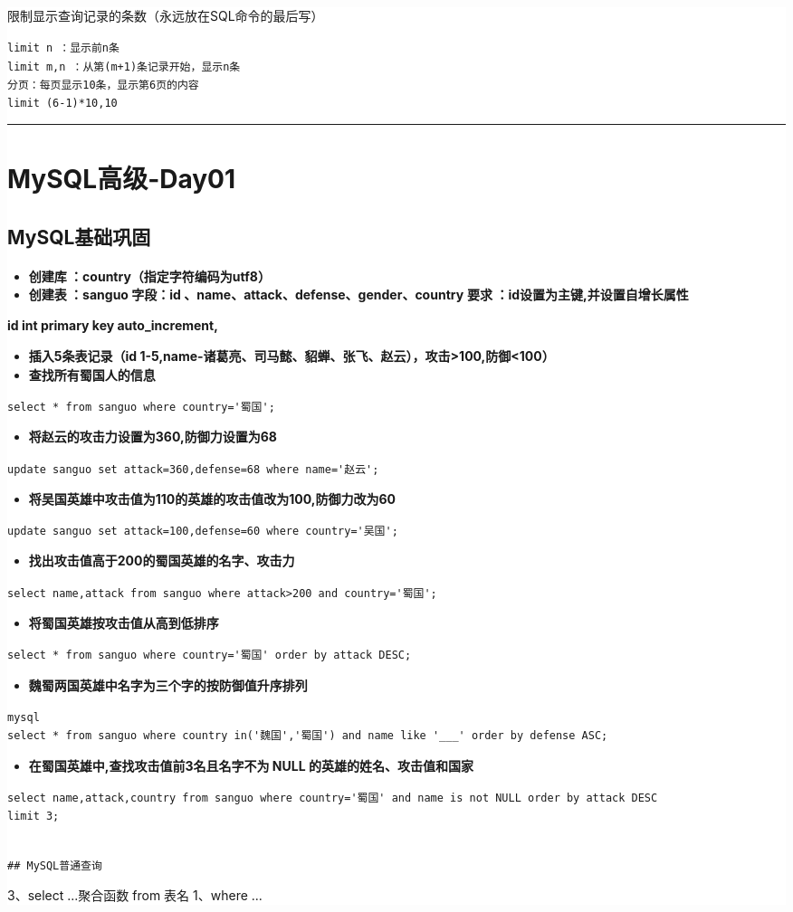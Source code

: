 限制显示查询记录的条数（永远放在SQL命令的最后写）

```mysql
limit n ：显示前n条
limit m,n ：从第(m+1)条记录开始，显示n条
分页：每页显示10条，显示第6页的内容
limit (6-1)*10,10
```

---
# MySQL高级-Day01

## **MySQL基础巩固**

* **创建库 ：country（指定字符编码为utf8）**
* **创建表 ：sanguo 字段：id 、name、attack、defense、gender、country**
**要求 ：id设置为主键,并设置自增长属性**



**id int primary key auto_increment,**



* **插入5条表记录（id 1-5,name-诸葛亮、司马懿、貂蝉、张飞、赵云），攻击>100,防御<100）**
* **查找所有蜀国人的信息**
```mysql
select * from sanguo where country='蜀国';
```
* **将赵云的攻击力设置为360,防御力设置为68**
```mysql
update sanguo set attack=360,defense=68 where name='赵云';
```
* **将吴国英雄中攻击值为110的英雄的攻击值改为100,防御力改为60**
```mysql
update sanguo set attack=100,defense=60 where country='吴国';
```
* **找出攻击值高于200的蜀国英雄的名字、攻击力**
```mysql
select name,attack from sanguo where attack>200 and country='蜀国';
```
* **将蜀国英雄按攻击值从高到低排序**
```mysql
select * from sanguo where country='蜀国' order by attack DESC;
```
* **魏蜀两国英雄中名字为三个字的按防御值升序排列**

```mysql
mysql
select * from sanguo where country in('魏国','蜀国') and name like '___' order by defense ASC;
```

* **在蜀国英雄中,查找攻击值前3名且名字不为 NULL 的英雄的姓名、攻击值和国家**
```mysql
select name,attack,country from sanguo where country='蜀国' and name is not NULL order by attack DESC
limit 3;
```
```

## MySQL普通查询

```
3、select ...聚合函数 from 表名
1、where ...
